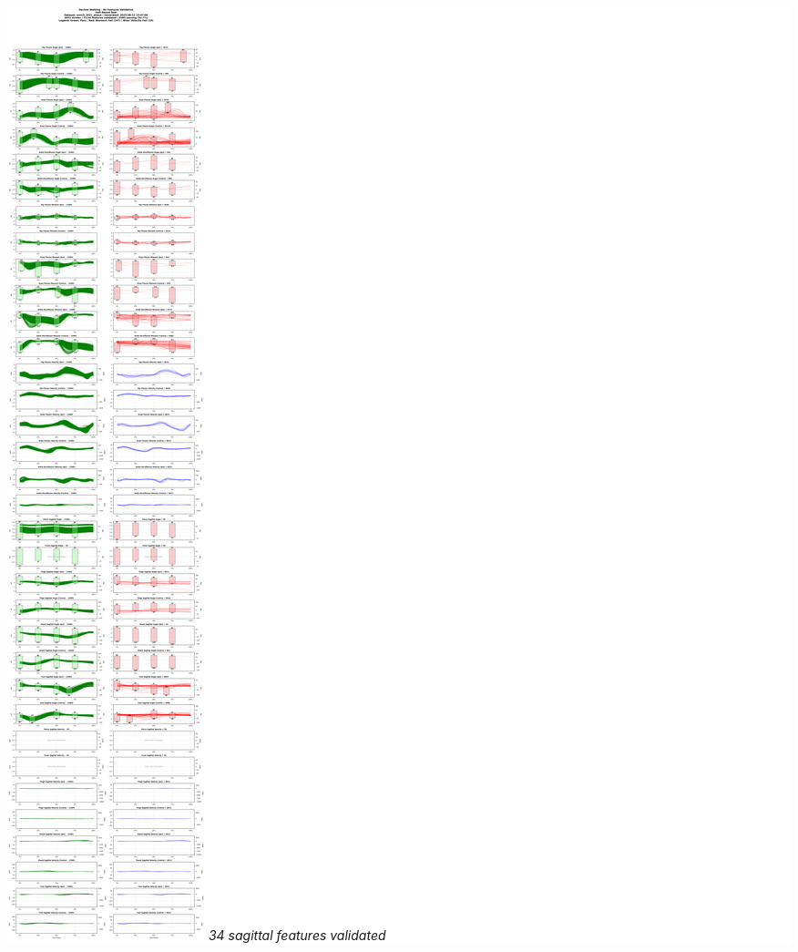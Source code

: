 ![Decline Walking](../validation_plots/umich_2021_phase_decline_walking_all_features_validation.png)
*34 sagittal features validated*
